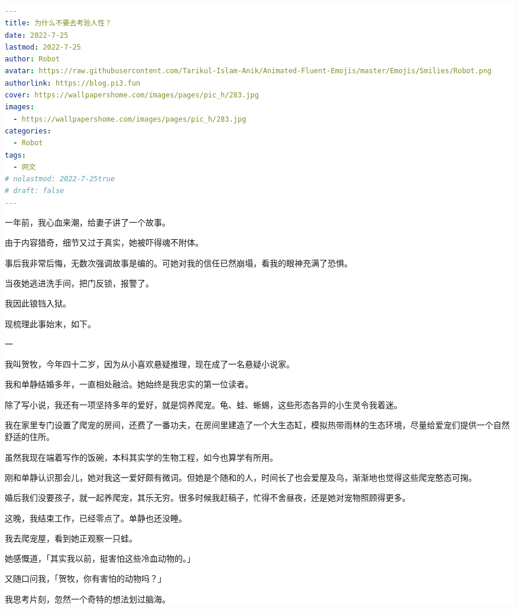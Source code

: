 ```yaml
---
title: 为什么不要去考验人性？
date: 2022-7-25
lastmod: 2022-7-25
author: Robot
avatar: https://raw.githubusercontent.com/Tarikul-Islam-Anik/Animated-Fluent-Emojis/master/Emojis/Smilies/Robot.png
authorlink: https://blog.pi3.fun
cover: https://wallpapershome.com/images/pages/pic_h/283.jpg
images:
  - https://wallpapershome.com/images/pages/pic_h/283.jpg
categories:
  - Robot
tags:
  - 网文
# nolastmod: 2022-7-25true
# draft: false
---
```




一年前，我心血来潮，给妻子讲了一个故事。

由于内容猎奇，细节又过于真实，她被吓得魂不附体。

事后我非常后悔，无数次强调故事是编的。可她对我的信任已然崩塌，看我的眼神充满了恐惧。

当夜她逃进洗手间，把门反锁，报警了。

我因此锒铛入狱。

现梳理此事始末，如下。

一

我叫贺牧，今年四十二岁，因为从小喜欢悬疑推理，现在成了一名悬疑小说家。

我和单静结婚多年，一直相处融洽。她始终是我忠实的第一位读者。

除了写小说，我还有一项坚持多年的爱好，就是饲养爬宠。龟、蛙、蜥蜴，这些形态各异的小生灵令我着迷。

我在家里专门设置了爬宠的房间，还费了一番功夫，在房间里建造了一个大生态缸，模拟热带雨林的生态环境，尽量给爱宠们提供一个自然舒适的住所。

虽然我现在端着写作的饭碗，本科其实学的生物工程，如今也算学有所用。

刚和单静认识那会儿，她对我这一爱好颇有微词。但她是个随和的人，时间长了也会爱屋及乌，渐渐地也觉得这些爬宠憨态可掬。

婚后我们没要孩子，就一起养爬宠，其乐无穷。很多时候我赶稿子，忙得不舍昼夜，还是她对宠物照顾得更多。

这晚，我结束工作，已经零点了。单静也还没睡。

我去爬宠屋，看到她正观察一只蛙。

她感慨道，「其实我以前，挺害怕这些冷血动物的。」

又随口问我，「贺牧，你有害怕的动物吗？」

我思考片刻，忽然一个奇特的想法划过脑海。
